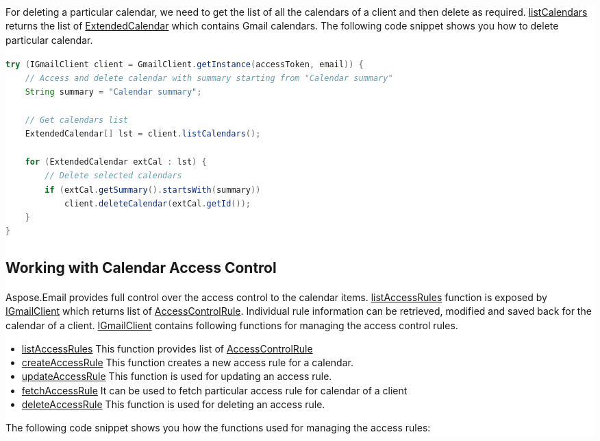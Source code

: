 For deleting a particular calendar, we need to get the list of all the calendars of a client and then delete as required. [listCalendars](https://apireference.aspose.com/email/java/com.aspose.email/IGmailClient#listCalendars\(\)) returns the list of [ExtendedCalendar](https://apireference.aspose.com/email/java/com.aspose.email/ExtendedCalendar) which contains Gmail calendars. The following code snippet shows you how to delete particular calendar.



~~~Java
try (IGmailClient client = GmailClient.getInstance(accessToken, email)) {
    // Access and delete calendar with summary starting from "Calendar summary"
    String summary = "Calendar summary";

    // Get calendars list
    ExtendedCalendar[] lst = client.listCalendars();

    for (ExtendedCalendar extCal : lst) {
        // Delete selected calendars
        if (extCal.getSummary().startsWith(summary))
            client.deleteCalendar(extCal.getId());
    }
}
~~~
## **Working with Calendar Access Control**
Aspose.Email provides full control over the access control to the calendar items. [listAccessRules](https://apireference.aspose.com/email/java/com.aspose.email/IGmailClient#listAccessRules\(java.lang.String\)) function is exposed by [IGmailClient](https://apireference.aspose.com/email/java/com.aspose.email/IGmailClient) which returns list of [AccessControlRule](https://apireference.aspose.com/email/java/com.aspose.email/AccessControlRule). Individual rule information can be retrieved, modified and saved back for the calendar of a client. [IGmailClient](https://apireference.aspose.com/email/java/com.aspose.email/IGmailClient) contains following functions for managing the access control rules.

- [listAccessRules](https://apireference.aspose.com/email/java/com.aspose.email/IGmailClient#listAccessRules\(java.lang.String\))
  This function provides list of [AccessControlRule](https://apireference.aspose.com/email/java/com.aspose.email/AccessControlRule)
- [createAccessRule](https://apireference.aspose.com/email/java/com.aspose.email/IGmailClient#createAccessRule\(java.lang.String,%20com.aspose.email.AccessControlRule\))
  This function creates a new access rule for a calendar.
- [updateAccessRule](https://apireference.aspose.com/email/java/com.aspose.email/IGmailClient#updateAccessRule\(java.lang.String,%20com.aspose.email.AccessControlRule\))
  This function is used for updating an access rule.
- [fetchAccessRule](https://apireference.aspose.com/email/java/com.aspose.email/IGmailClient#fetchAccessRule\(java.lang.String,%20java.lang.String\))
  It can be used to fetch particular access rule for calendar of a client
- [deleteAccessRule](https://apireference.aspose.com/email/java/com.aspose.email/IGmailClient#deleteAccessRule\(java.lang.String,%20java.lang.String\))
  This function is used for deleting an access rule.

The following code snippet shows you how the functions used for managing the access rules:

